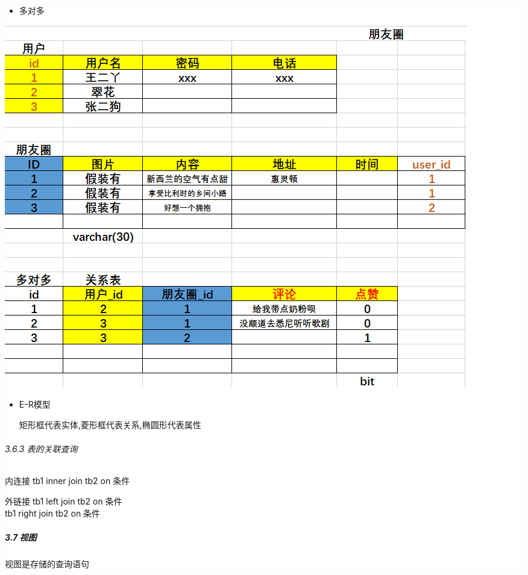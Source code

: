 + 多对多

![](./img/多对多1.png)

+ E-R模型

  矩形框代表实体,菱形框代表关系,椭圆形代表属性

###### 3.6.3  表的关联查询

  内连接  tb1 inner join tb2 on 条件

  外链接  tb1 left join tb2 on 条件    
                       tb1 right join tb2 on 条件



##### 3.7 视图

视图是存储的查询语句

